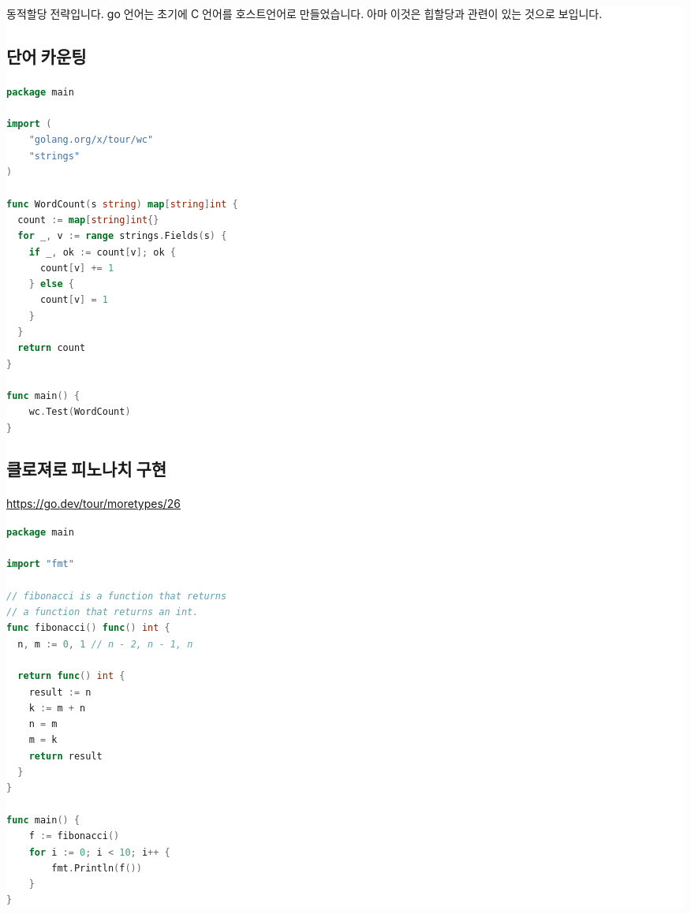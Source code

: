 동적할당 전략입니다. go 언어는 초기에 C 언어를 호스트언어로 만들었습니다. 아마 이것은 힙할당과 관련이 있는 것으로 보입니다.

## 단어 카운팅

```go
package main

import (
	"golang.org/x/tour/wc"
	"strings"
)

func WordCount(s string) map[string]int {
  count := map[string]int{}
  for _, v := range strings.Fields(s) {
    if _, ok := count[v]; ok {
	  count[v] += 1
	} else {
	  count[v] = 1
	}
  }
  return count
}

func main() {
	wc.Test(WordCount)
}
```

## 클로져로 피노나치 구현

https://go.dev/tour/moretypes/26

```go
package main

import "fmt"

// fibonacci is a function that returns
// a function that returns an int.
func fibonacci() func() int {
  n, m := 0, 1 // n - 2, n - 1, n

  return func() int {
    result := n
    k := m + n
	n = m
	m = k
    return result
  }
}

func main() {
	f := fibonacci()
	for i := 0; i < 10; i++ {
		fmt.Println(f())
	}
}
```
